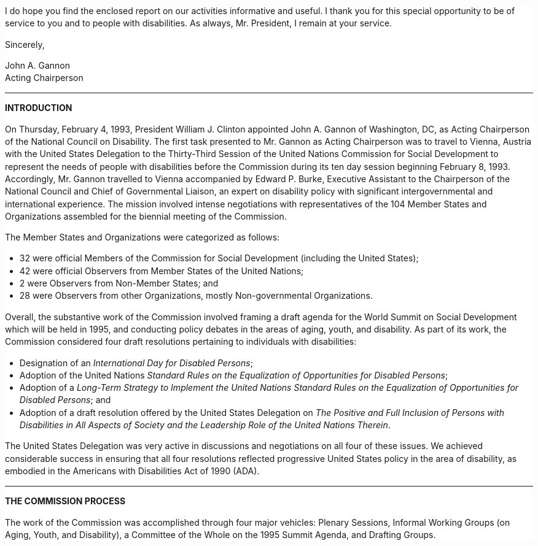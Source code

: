 I do hope you find the enclosed report on our activities informative and useful. I thank you for this special opportunity to be of service to you and to people with disabilities. As always, Mr. President, I remain at your service.

Sincerely,

John A. Gannon\
Acting Chairperson

- - -

**INTRODUCTION**

On Thursday, February 4, 1993, President William J. Clinton appointed John A. Gannon of Washington, DC, as Acting Chairperson of the National Council on Disability. The first task presented to Mr. Gannon as Acting Chairperson was to travel to Vienna, Austria with the United States Delegation to the Thirty-Third Session of the United Nations Commission for Social Development to represent the needs of people with disabilities before the Commission during its ten day session beginning February 8, 1993. Accordingly, Mr. Gannon travelled to Vienna accompanied by Edward P. Burke, Executive Assistant to the Chairperson of the National Council and Chief of Governmental Liaison, an expert on disability policy with significant intergovernmental and international experience. The mission involved intense negotiations with representatives of the 104 Member States and Organizations assembled for the biennial meeting of the Commission.

The Member States and Organizations were categorized as follows:

* 32 were official Members of the Commission for Social Development (including the United States);
* 42 were official Observers from Member States of the United Nations;
* 2 were Observers from Non-Member States; and
* 28 were Observers from other Organizations, mostly Non-governmental Organizations.

Overall, the substantive work of the Commission involved framing a draft agenda for the World Summit on Social Development which will be held in 1995, and conducting policy debates in the areas of aging, youth, and disability. As part of its work, the Commission considered four draft resolutions pertaining to individuals with disabilities:

* Designation of an *International Day for Disabled Persons*;
* Adoption of the United Nations *Standard Rules on the Equalization of Opportunities for Disabled Persons*;
* Adoption of a *Long-Term Strategy to Implement the United Nations Standard Rules on the Equalization of Opportunities for Disabled Persons*; and
* Adoption of a draft resolution offered by the United States Delegation on *The Positive and Full Inclusion of Persons with Disabilities in All Aspects of Society and the Leadership Role of the United Nations Therein*.

The United States Delegation was very active in discussions and negotiations on all four of these issues. We achieved considerable success in ensuring that all four resolutions reflected progressive United States policy in the area of disability, as embodied in the Americans with Disabilities Act of 1990 (ADA).

- - -

**THE COMMISSION PROCESS**

The work of the Commission was accomplished through four major vehicles: Plenary Sessions, Informal Working Groups (on Aging, Youth, and Disability), a Committee of the Whole on the 1995 Summit Agenda, and Drafting Groups.
